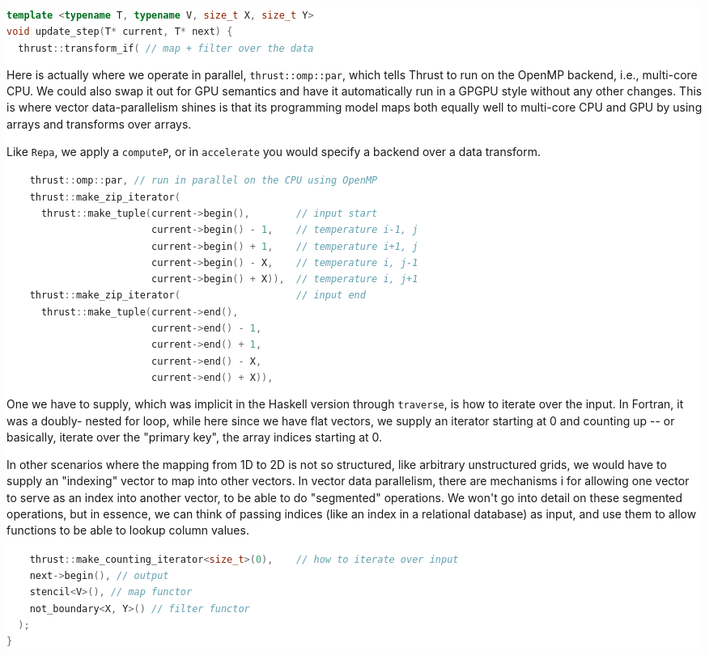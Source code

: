 ```cpp
template <typename T, typename V, size_t X, size_t Y>
void update_step(T* current, T* next) {
  thrust::transform_if( // map + filter over the data
```

Here is actually where we operate in parallel, `thrust::omp::par`, which
tells Thrust to run on the OpenMP backend, i.e., multi-core CPU. We could
also swap it out for GPU semantics and have it automatically run in a GPGPU
style without any other changes. This is where vector data-parallelism shines
is that its programming model maps both equally well to multi-core CPU
and GPU by using arrays and transforms over arrays.

Like `Repa`, we apply a `computeP`, or in `accelerate` you would specify a 
backend over a data transform.

```cpp
    thrust::omp::par, // run in parallel on the CPU using OpenMP
    thrust::make_zip_iterator(
      thrust::make_tuple(current->begin(),        // input start
                         current->begin() - 1,    // temperature i-1, j
                         current->begin() + 1,    // temperature i+1, j
                         current->begin() - X,    // temperature i, j-1
                         current->begin() + X)),  // temperature i, j+1
    thrust::make_zip_iterator(                    // input end
      thrust::make_tuple(current->end(),
                         current->end() - 1,
                         current->end() + 1,
                         current->end() - X,
                         current->end() + X)),
```

One we have to supply, which was implicit in the Haskell version through 
`traverse`, is how to iterate over the input. In Fortran, it was a doubly-
nested for loop, while here since we have flat vectors, we supply an
iterator starting at 0 and counting up -- or basically, iterate over the
"primary key", the array indices starting at 0.

In other scenarios where the mapping from 1D to 2D is not so structured, like
arbitrary unstructured grids, we would have to supply an "indexing" vector
to map into other vectors. In vector data parallelism, there are mechanisms i
for allowing one vector to serve as an index into another vector, to be
able to do "segmented" operations. We won't go into detail on these
segmented operations, but in essence, we can think of passing indices
(like an index in a relational database) as input, and use them to allow
functions to be able to lookup column values.

```cpp
    thrust::make_counting_iterator<size_t>(0),    // how to iterate over input
    next->begin(), // output
    stencil<V>(), // map functor
    not_boundary<X, Y>() // filter functor
  );
}
```
